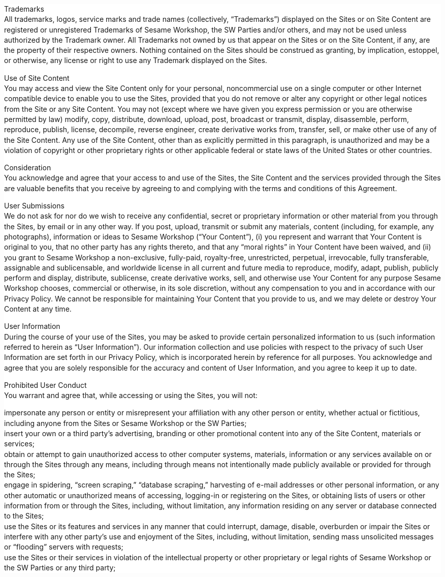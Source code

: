Trademarks  
All trademarks, logos, service marks and trade names (collectively, “Trademarks”) displayed on the Sites or on Site Content are registered or unregistered Trademarks of Sesame Workshop, the SW Parties and/or others, and may not be used unless authorized by the Trademark owner. All Trademarks not owned by us that appear on the Sites or on the Site Content, if any, are the property of their respective owners. Nothing contained on the Sites should be construed as granting, by implication, estoppel, or otherwise, any license or right to use any Trademark displayed on the Sites.

Use of Site Content  
You may access and view the Site Content only for your personal, noncommercial use on a single computer or other Internet compatible device to enable you to use the Sites, provided that you do not remove or alter any copyright or other legal notices from the Site or any Site Content. You may not (except where we have given you express permission or you are otherwise permitted by law) modify, copy, distribute, download, upload, post, broadcast or transmit, display, disassemble, perform, reproduce, publish, license, decompile, reverse engineer, create derivative works from, transfer, sell, or make other use of any of the Site Content. Any use of the Site Content, other than as explicitly permitted in this paragraph, is unauthorized and may be a violation of copyright or other proprietary rights or other applicable federal or state laws of the United States or other countries.

Consideration  
You acknowledge and agree that your access to and use of the Sites, the Site Content and the services provided through the Sites are valuable benefits that you receive by agreeing to and complying with the terms and conditions of this Agreement.

User Submissions  
We do not ask for nor do we wish to receive any confidential, secret or proprietary information or other material from you through the Sites, by email or in any other way. If you post, upload, transmit or submit any materials, content (including, for example, any photographs), information or ideas to Sesame Workshop (“Your Content”), (i) you represent and warrant that Your Content is original to you, that no other party has any rights thereto, and that any “moral rights” in Your Content have been waived, and (ii) you grant to Sesame Workshop a non-exclusive, fully-paid, royalty-free, unrestricted, perpetual, irrevocable, fully transferable, assignable and sublicensable, and worldwide license in all current and future media to reproduce, modify, adapt, publish, publicly perform and display, distribute, sublicense, create derivative works, sell, and otherwise use Your Content for any purpose Sesame Workshop chooses, commercial or otherwise, in its sole discretion, without any compensation to you and in accordance with our Privacy Policy. We cannot be responsible for maintaining Your Content that you provide to us, and we may delete or destroy Your Content at any time.

User Information  
During the course of your use of the Sites, you may be asked to provide certain personalized information to us (such information referred to herein as “User Information”). Our information collection and use policies with respect to the privacy of such User Information are set forth in our Privacy Policy, which is incorporated herein by reference for all purposes. You acknowledge and agree that you are solely responsible for the accuracy and content of User Information, and you agree to keep it up to date.

Prohibited User Conduct  
You warrant and agree that, while accessing or using the Sites, you will not:

impersonate any person or entity or misrepresent your affiliation with any other person or entity, whether actual or fictitious, including anyone from the Sites or Sesame Workshop or the SW Parties;  
insert your own or a third party’s advertising, branding or other promotional content into any of the Site Content, materials or services;  
obtain or attempt to gain unauthorized access to other computer systems, materials, information or any services available on or through the Sites through any means, including through means not intentionally made publicly available or provided for through the Sites;  
engage in spidering, “screen scraping,” “database scraping,” harvesting of e-mail addresses or other personal information, or any other automatic or unauthorized means of accessing, logging-in or registering on the Sites, or obtaining lists of users or other information from or through the Sites, including, without limitation, any information residing on any server or database connected to the Sites;  
use the Sites or its features and services in any manner that could interrupt, damage, disable, overburden or impair the Sites or interfere with any other party’s use and enjoyment of the Sites, including, without limitation, sending mass unsolicited messages or “flooding” servers with requests;  
use the Sites or their services in violation of the intellectual property or other proprietary or legal rights of Sesame Workshop or the SW Parties or any third party;  